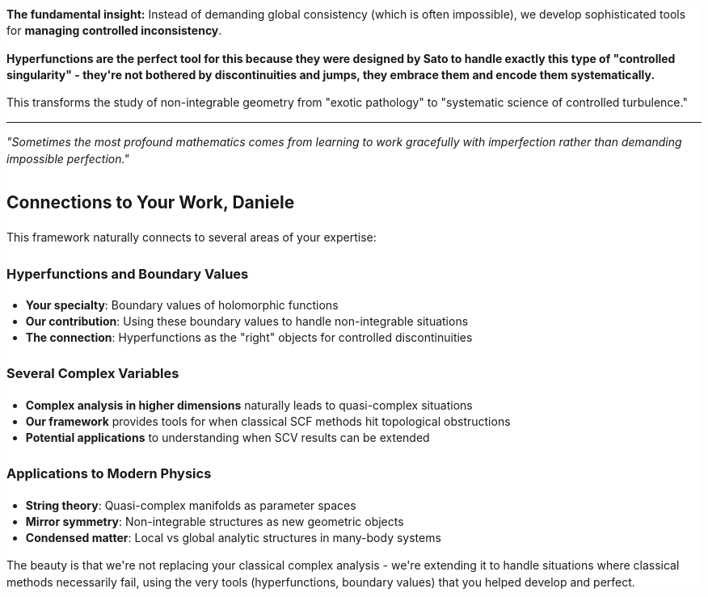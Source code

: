 **The fundamental insight:** Instead of demanding global consistency (which is often impossible), we develop sophisticated tools for **managing controlled inconsistency**.

**Hyperfunctions are the perfect tool for this because they were designed by Sato to handle exactly this type of "controlled singularity" - they're not bothered by discontinuities and jumps, they embrace them and encode them systematically.**

This transforms the study of non-integrable geometry from "exotic pathology" to "systematic science of controlled turbulence."

---

*"Sometimes the most profound mathematics comes from learning to work gracefully with imperfection rather than demanding impossible perfection."*

## Connections to Your Work, Daniele

This framework naturally connects to several areas of your expertise:

### Hyperfunctions and Boundary Values
- **Your specialty**: Boundary values of holomorphic functions
- **Our contribution**: Using these boundary values to handle non-integrable situations
- **The connection**: Hyperfunctions as the "right" objects for controlled discontinuities

### Several Complex Variables
- **Complex analysis in higher dimensions** naturally leads to quasi-complex situations
- **Our framework** provides tools for when classical SCF methods hit topological obstructions
- **Potential applications** to understanding when SCV results can be extended

### Applications to Modern Physics
- **String theory**: Quasi-complex manifolds as parameter spaces
- **Mirror symmetry**: Non-integrable structures as new geometric objects
- **Condensed matter**: Local vs global analytic structures in many-body systems

The beauty is that we're not replacing your classical complex analysis - we're extending it to handle situations where classical methods necessarily fail, using the very tools (hyperfunctions, boundary values) that you helped develop and perfect.
